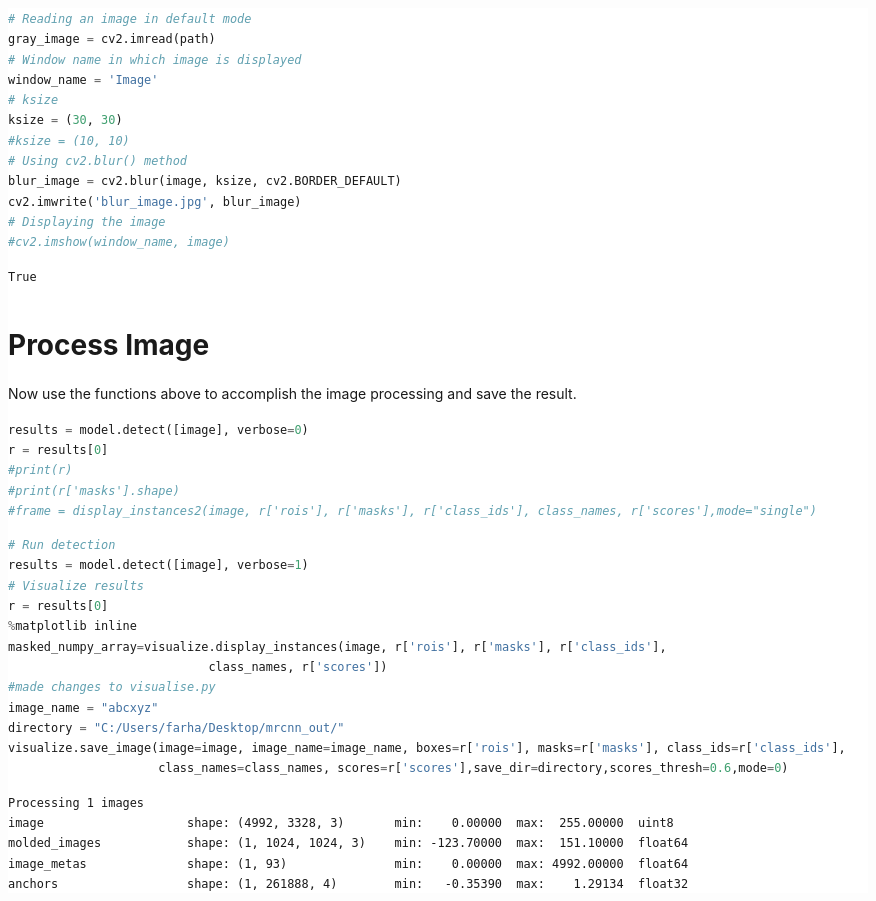 ```python
# Reading an image in default mode  
gray_image = cv2.imread(path)  
# Window name in which image is displayed  
window_name = 'Image'
# ksize 
ksize = (30, 30) 
#ksize = (10, 10)
# Using cv2.blur() method  
blur_image = cv2.blur(image, ksize, cv2.BORDER_DEFAULT) 
cv2.imwrite('blur_image.jpg', blur_image)
# Displaying the image  
#cv2.imshow(window_name, image)
```
    True
# Process Image
Now use the functions above to accomplish the image processing and save the result.
```python
results = model.detect([image], verbose=0)
r = results[0]
#print(r)
#print(r['masks'].shape)
#frame = display_instances2(image, r['rois'], r['masks'], r['class_ids'], class_names, r['scores'],mode="single")
```
```python
# Run detection
results = model.detect([image], verbose=1)
# Visualize results
r = results[0]
%matplotlib inline
masked_numpy_array=visualize.display_instances(image, r['rois'], r['masks'], r['class_ids'], 
                            class_names, r['scores'])
#made changes to visualise.py
image_name = "abcxyz"
directory = "C:/Users/farha/Desktop/mrcnn_out/"
visualize.save_image(image=image, image_name=image_name, boxes=r['rois'], masks=r['masks'], class_ids=r['class_ids'], 
                     class_names=class_names, scores=r['scores'],save_dir=directory,scores_thresh=0.6,mode=0)
```
    Processing 1 images
    image                    shape: (4992, 3328, 3)       min:    0.00000  max:  255.00000  uint8
    molded_images            shape: (1, 1024, 1024, 3)    min: -123.70000  max:  151.10000  float64
    image_metas              shape: (1, 93)               min:    0.00000  max: 4992.00000  float64
    anchors                  shape: (1, 261888, 4)        min:   -0.35390  max:    1.29134  float32
